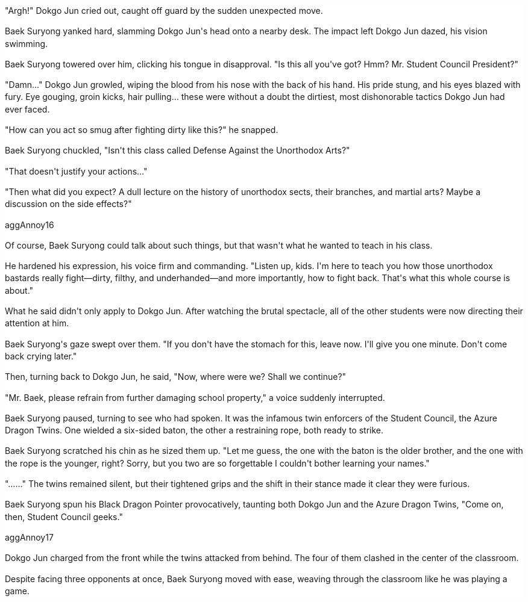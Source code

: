 "Argh!" Dokgo Jun cried out, caught off guard by the sudden unexpected move.

Baek Suryong yanked hard, slamming Dokgo Jun's head onto a nearby desk. The impact left Dokgo Jun dazed, his vision swimming.

Baek Suryong towered over him, clicking his tongue in disapproval. "Is this all you've got? Hmm? Mr. Student Council President?"

"Damn..." Dokgo Jun growled, wiping the blood from his nose with the back of his hand. His pride stung, and his eyes blazed with fury. Eye gouging, groin kicks, hair pulling... these were without a doubt the dirtiest, most dishonorable tactics Dokgo Jun had ever faced.

"How can you act so smug after fighting dirty like this?" he snapped.

Baek Suryong chuckled, "Isn't this class called Defense Against the Unorthodox Arts?"

"That doesn't justify your actions…"

"Then what did you expect? A dull lecture on the history of unorthodox sects, their branches, and martial arts? Maybe a discussion on the side effects?"

aggAnnoy16

Of course, Baek Suryong could talk about such things, but that wasn't what he wanted to teach in his class.

He hardened his expression, his voice firm and commanding. "Listen up, kids. I'm here to teach you how those unorthodox bastards really fight—dirty, filthy, and underhanded—and more importantly, how to fight back. That's what this whole course is about."

What he said didn't only apply to Dokgo Jun. After watching the brutal spectacle, all of the other students were now directing their attention at him.

Baek Suryong's gaze swept over them. "If you don't have the stomach for this, leave now. I'll give you one minute. Don't come back crying later."

Then, turning back to Dokgo Jun, he said, "Now, where were we? Shall we continue?"

"Mr. Baek, please refrain from further damaging school property," a voice suddenly interrupted.

Baek Suryong paused, turning to see who had spoken. It was the infamous twin enforcers of the Student Council, the Azure Dragon Twins. One wielded a six-sided baton, the other a restraining rope, both ready to strike.

Baek Suryong scratched his chin as he sized them up. "Let me guess, the one with the baton is the older brother, and the one with the rope is the younger, right? Sorry, but you two are so forgettable I couldn't bother learning your names."

"……" The twins remained silent, but their tightened grips and the shift in their stance made it clear they were furious.

Baek Suryong spun his Black Dragon Pointer provocatively, taunting both Dokgo Jun and the Azure Dragon Twins, "Come on, then, Student Council geeks."

aggAnnoy17

Dokgo Jun charged from the front while the twins attacked from behind. The four of them clashed in the center of the classroom.

Despite facing three opponents at once, Baek Suryong moved with ease, weaving through the classroom like he was playing a game. 
